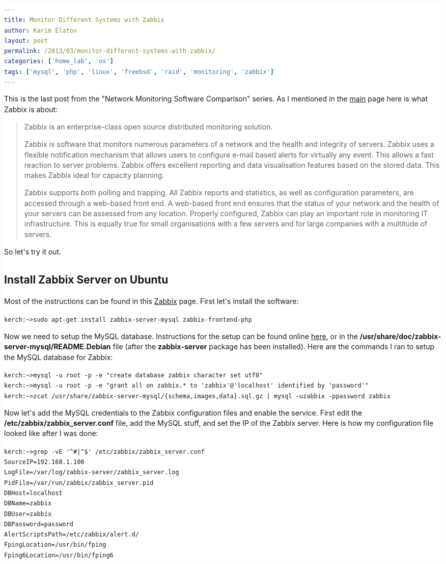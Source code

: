 ```yaml
---
title: Monitor Different Systems with Zabbix
author: Karim Elatov
layout: post
permalink: /2013/03/monitor-different-systems-with-zabbix/
categories: ['home_lab', 'os']
tags: ['mysql', 'php', 'linux', 'freebsd', 'raid', 'monitoring', 'zabbix']
---
```


This is the last post from the "Network Monitoring Software Comparison" series. As I mentioned in the [main](/2013/03/monitor-different-systems-with-zenoss) page here is what Zabbix is about:

> Zabbix is an enterprise-class open source distributed monitoring solution.
>
> Zabbix is software that monitors numerous parameters of a network and the health and integrity of servers. Zabbix uses a flexible notification mechanism that allows users to configure e-mail based alerts for virtually any event. This allows a fast reaction to server problems. Zabbix offers excellent reporting and data visualisation features based on the stored data. This makes Zabbix ideal for capacity planning.
>
> Zabbix supports both polling and trapping. All Zabbix reports and statistics, as well as configuration parameters, are accessed through a web-based front end. A web-based front end ensures that the status of your network and the health of your servers can be assessed from any location. Properly configured, Zabbix can play an important role in monitoring IT infrastructure. This is equally true for small organisations with a few servers and for large companies with a multitude of servers.

So let's try it out.

## Install Zabbix Server on Ubuntu

Most of the instructions can be found in this [Zabbix](https://www.zabbix.com/documentation/2.0/manual/installation) page. First let's install the software:

    kerch:~>sudo apt-get install zabbix-server-mysql zabbix-frontend-php


Now we need to setup the MySQL database. Instructions for the setup can be found online [here](https://www.zabbix.com/documentation/2.0/manual/appendix/install/db_scripts), or in the **/usr/share/doc/zabbix-server-mysql/README.Debian** file (after the **zabbix-server** package has been installed). Here are the commands I ran to setup the MySQL database for Zabbix:

    kerch:~>mysql -u root -p -e "create database zabbix character set utf8"
    kerch:~>mysql -u root -p -e "grant all on zabbix.* to 'zabbix'@'localhost' identified by 'password'"
    kerch:~>zcat /usr/share/zabbix-server-mysql/{schema,images,data}.sql.gz | mysql -uzabbix -ppassword zabbix


Now let's add the MySQL credentials to the Zabbix configuration files and enable the service. First edit the **/etc/zabbix/zabbix_server.conf** file, add the MySQL stuff, and set the IP of the Zabbix server. Here is how my configuration file looked like after I was done:

    kerch:~>grep -vE '^#|^$' /etc/zabbix/zabbix_server.conf
    SourceIP=192.168.1.100
    LogFile=/var/log/zabbix-server/zabbix_server.log
    PidFile=/var/run/zabbix/zabbix_server.pid
    DBHost=localhost
    DBName=zabbix
    DBUser=zabbix
    DBPassword=password
    AlertScriptsPath=/etc/zabbix/alert.d/
    FpingLocation=/usr/bin/fping
    Fping6Location=/usr/bin/fping6
